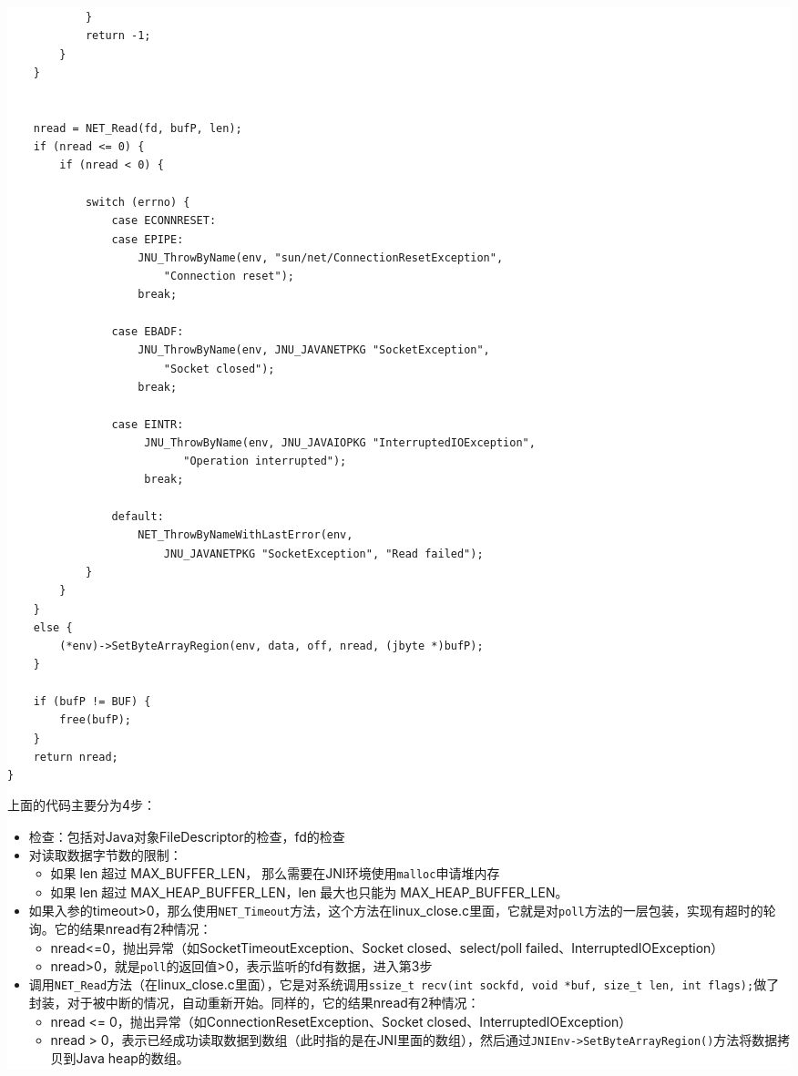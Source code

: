 ```
            }
            return -1;
        }
    }
    
    
    nread = NET_Read(fd, bufP, len);
    if (nread <= 0) {
        if (nread < 0) {

            switch (errno) {
                case ECONNRESET:
                case EPIPE:
                    JNU_ThrowByName(env, "sun/net/ConnectionResetException",
                        "Connection reset");
                    break;

                case EBADF:
                    JNU_ThrowByName(env, JNU_JAVANETPKG "SocketException",
                        "Socket closed");
                    break;

                case EINTR:
                     JNU_ThrowByName(env, JNU_JAVAIOPKG "InterruptedIOException",
                           "Operation interrupted");
                     break;

                default:
                    NET_ThrowByNameWithLastError(env,
                        JNU_JAVANETPKG "SocketException", "Read failed");
            }
        }
    }
    else {
        (*env)->SetByteArrayRegion(env, data, off, nread, (jbyte *)bufP);
    }
    
    if (bufP != BUF) {
        free(bufP);
    }
    return nread;
}
```
上面的代码主要分为4步：
* 检查：包括对Java对象FileDescriptor的检查，fd的检查
* 对读取数据字节数的限制：
  * 如果 len 超过 MAX_BUFFER_LEN， 那么需要在JNI环境使用`malloc`申请堆内存
  * 如果 len 超过 MAX_HEAP_BUFFER_LEN，len 最大也只能为 MAX_HEAP_BUFFER_LEN。
* 如果入参的timeout>0，那么使用`NET_Timeout`方法，这个方法在linux_close.c里面，它就是对`poll`方法的一层包装，实现有超时的轮询。它的结果nread有2种情况：
  * nread<=0，抛出异常（如SocketTimeoutException、Socket closed、select/poll failed、InterruptedIOException）
  * nread>0，就是`poll`的返回值>0，表示监听的fd有数据，进入第3步
* 调用`NET_Read`方法（在linux_close.c里面），它是对系统调用`ssize_t recv(int sockfd, void *buf, size_t len, int flags);`做了封装，对于被中断的情况，自动重新开始。同样的，它的结果nread有2种情况：
  * nread <= 0，抛出异常（如ConnectionResetException、Socket closed、InterruptedIOException）
  * nread > 0，表示已经成功读取数据到数组（此时指的是在JNI里面的数组），然后通过`JNIEnv->SetByteArrayRegion()`方法将数据拷贝到Java heap的数组。
 